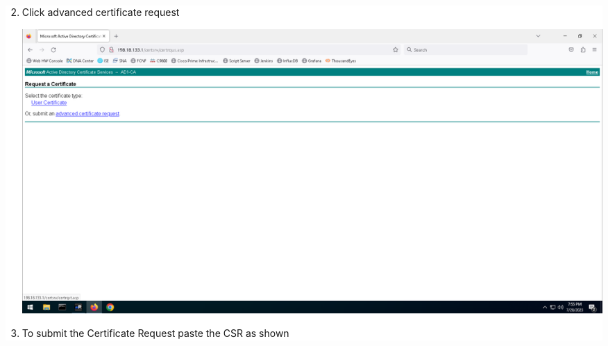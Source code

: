    2. Click advanced certificate request

      ![json](../../ASSETS/LABS/AD/CERTS/Cert-CSR-11.png?raw=true "Import JSON")

   3. To submit the Certificate Request paste the CSR as shown
